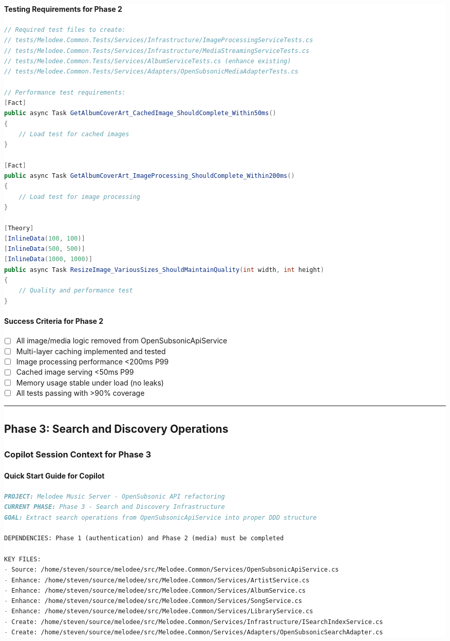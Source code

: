 #### Testing Requirements for Phase 2
```csharp
// Required test files to create:
// tests/Melodee.Common.Tests/Services/Infrastructure/ImageProcessingServiceTests.cs
// tests/Melodee.Common.Tests/Services/Infrastructure/MediaStreamingServiceTests.cs
// tests/Melodee.Common.Tests/Services/AlbumServiceTests.cs (enhance existing)
// tests/Melodee.Common.Tests/Services/Adapters/OpenSubsonicMediaAdapterTests.cs

// Performance test requirements:
[Fact]
public async Task GetAlbumCoverArt_CachedImage_ShouldComplete_Within50ms()
{
    // Load test for cached images
}

[Fact]
public async Task GetAlbumCoverArt_ImageProcessing_ShouldComplete_Within200ms()
{
    // Load test for image processing
}

[Theory]
[InlineData(100, 100)]
[InlineData(500, 500)]
[InlineData(1000, 1000)]
public async Task ResizeImage_VariousSizes_ShouldMaintainQuality(int width, int height)
{
    // Quality and performance test
}
```

#### Success Criteria for Phase 2
- [ ] All image/media logic removed from OpenSubsonicApiService
- [ ] Multi-layer caching implemented and tested
- [ ] Image processing performance <200ms P99
- [ ] Cached image serving <50ms P99
- [ ] Memory usage stable under load (no leaks)
- [ ] All tests passing with >90% coverage

---

## Phase 3: Search and Discovery Operations

### Copilot Session Context for Phase 3

#### Quick Start Guide for Copilot
```markdown
PROJECT: Melodee Music Server - OpenSubsonic API refactoring
CURRENT PHASE: Phase 3 - Search and Discovery Infrastructure
GOAL: Extract search operations from OpenSubsonicApiService into proper DDD structure

DEPENDENCIES: Phase 1 (authentication) and Phase 2 (media) must be completed

KEY FILES:
- Source: /home/steven/source/melodee/src/Melodee.Common/Services/OpenSubsonicApiService.cs
- Enhance: /home/steven/source/melodee/src/Melodee.Common/Services/ArtistService.cs
- Enhance: /home/steven/source/melodee/src/Melodee.Common/Services/AlbumService.cs
- Enhance: /home/steven/source/melodee/src/Melodee.Common/Services/SongService.cs
- Enhance: /home/steven/source/melodee/src/Melodee.Common/Services/LibraryService.cs
- Create: /home/steven/source/melodee/src/Melodee.Common/Services/Infrastructure/ISearchIndexService.cs
- Create: /home/steven/source/melodee/src/Melodee.Common/Services/Adapters/OpenSubsonicSearchAdapter.cs
```